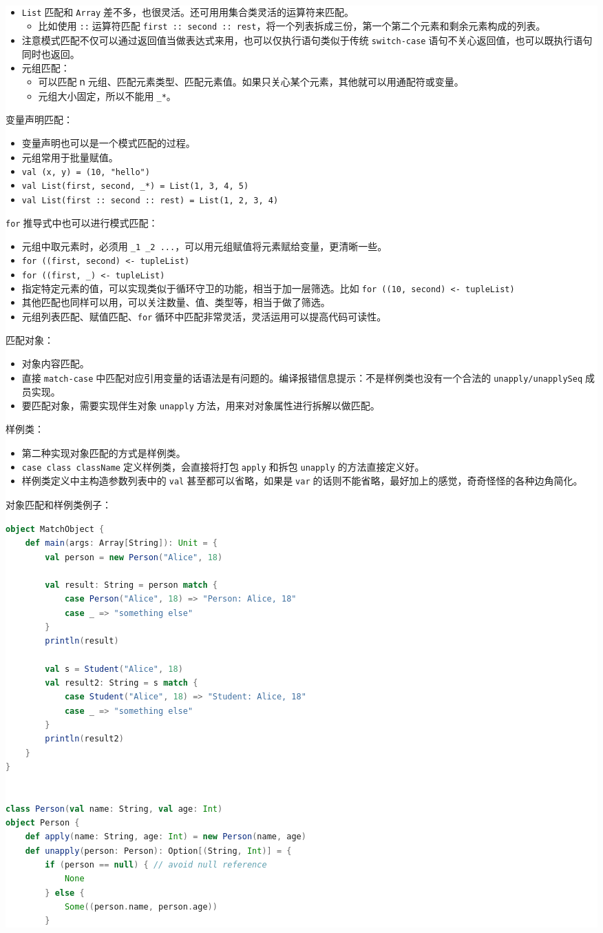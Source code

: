 - `List` 匹配和 `Array` 差不多，也很灵活。还可用用集合类灵活的运算符来匹配。
  - 比如使用 `::` 运算符匹配 `first :: second :: rest`，将一个列表拆成三份，第一个第二个元素和剩余元素构成的列表。
- 注意模式匹配不仅可以通过返回值当做表达式来用，也可以仅执行语句类似于传统 `switch-case` 语句不关心返回值，也可以既执行语句同时也返回。
- 元组匹配：
  - 可以匹配 n 元组、匹配元素类型、匹配元素值。如果只关心某个元素，其他就可以用通配符或变量。
  - 元组大小固定，所以不能用 `_*`。

变量声明匹配：

- 变量声明也可以是一个模式匹配的过程。
- 元组常用于批量赋值。
- `val (x, y) = (10, "hello")`
- `val List(first, second, _*) = List(1, 3, 4, 5)`
- `val List(first :: second :: rest) = List(1, 2, 3, 4)`

`for` 推导式中也可以进行模式匹配：

- 元组中取元素时，必须用 `_1 _2 ...`，可以用元组赋值将元素赋给变量，更清晰一些。
- `for ((first, second) <- tupleList)`
- `for ((first, _) <- tupleList)`
- 指定特定元素的值，可以实现类似于循环守卫的功能，相当于加一层筛选。比如 `for ((10, second) <- tupleList)`
- 其他匹配也同样可以用，可以关注数量、值、类型等，相当于做了筛选。
- 元组列表匹配、赋值匹配、`for` 循环中匹配非常灵活，灵活运用可以提高代码可读性。

匹配对象：

- 对象内容匹配。
- 直接 `match-case` 中匹配对应引用变量的话语法是有问题的。编译报错信息提示：不是样例类也没有一个合法的 `unapply/unapplySeq` 成员实现。
- 要匹配对象，需要实现伴生对象 `unapply` 方法，用来对对象属性进行拆解以做匹配。

样例类：

- 第二种实现对象匹配的方式是样例类。
- `case class className` 定义样例类，会直接将打包 `apply` 和拆包 `unapply` 的方法直接定义好。
- 样例类定义中主构造参数列表中的 `val` 甚至都可以省略，如果是 `var` 的话则不能省略，最好加上的感觉，奇奇怪怪的各种边角简化。

对象匹配和样例类例子：

```scala
object MatchObject {
    def main(args: Array[String]): Unit = {
        val person = new Person("Alice", 18)

        val result: String = person match {
            case Person("Alice", 18) => "Person: Alice, 18"
            case _ => "something else"
        }
        println(result)

        val s = Student("Alice", 18)
        val result2: String = s match {
            case Student("Alice", 18) => "Student: Alice, 18"
            case _ => "something else"
        }
        println(result2)
    }
}


class Person(val name: String, val age: Int)
object Person {
    def apply(name: String, age: Int) = new Person(name, age)
    def unapply(person: Person): Option[(String, Int)] = {
        if (person == null) { // avoid null reference
            None
        } else {
            Some((person.name, person.age))
        }
```